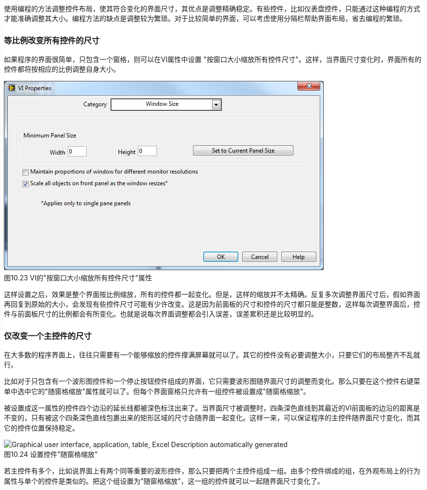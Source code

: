 使用编程的方法调整控件布局，使其符合变化的界面尺寸，其优点是调整精确稳定。有些控件，比如仪表盘控件，只能通过这种编程的方式才能准确调整其大小。编程方法的缺点是调整较为繁琐。对于比较简单的界面，可以考虑使用分隔栏帮助界面布局，省去编程的繁琐。

### 等比例改变所有控件的尺寸
如果程序的界面很简单，只包含一个窗格，则可以在VI属性中设置
"按窗口大小缩放所有控件尺寸"。这样，当界面尺寸变化时，界面所有的控件都将按相应的比例调整自身大小。

![image_thumb14](images/image598.png)\
图10.23 VI的"按窗口大小缩放所有控件尺寸"属性

这样设置之后，效果是整个界面按比例缩放，所有的控件都一起变化。但是，这样的缩放并不太精确。反复多次调整界面尺寸后，假如界面再回复到原始的大小，会发现有些控件尺寸可能有少许改变。这是因为前面板的尺寸和控件的尺寸都只能是整数，这样每次调整界面后，控件与前面板尺寸的比例都会有所变化。也就是说每次界面调整都会引入误差，误差累积还是比较明显的。

### 仅改变一个主控件的尺寸

在大多数的程序界面上，往往只需要有一个能够缩放的控件撑满屏幕就可以了。其它的控件没有必要调整大小，只要它们的布局整齐不乱就行。

比如对于只包含有一个波形图控件和一个停止按钮控件组成的界面，它只需要波形图随界面尺寸的调整而变化。那么只要在这个控件右键菜单中选中它的"随窗格缩放"属性就可以了。但每个界面窗格只允许有一组控件被设置成"随窗格缩放"。

被设置成这一属性的控件四个边沿的延长线都被深色标注出来了。当界面尺寸被调整时，四条深色直线到其最近的VI前面板的边沿的距离是不变的，只有被这个四条深色直线包裹出来的矩形区域的尺寸会随界面一起变化。这样一来，可以保证程序的主控件随界面尺寸变化，而其它的控件位置保持稳定。

![Graphical user interface, application, table, Excel Description
automatically
generated](images/image599.png)\
图10.24 设置控件"随窗格缩放"

若主控件有多个，比如说界面上有两个同等重要的波形控件，那么只要把两个主控件组成一组。由多个控件绑成的组，在外观布局上的行为属性与单个的控件是类似的。把这个组设置为"随窗格缩放"，这一组的控件就可以一起随界面尺寸变化了。
